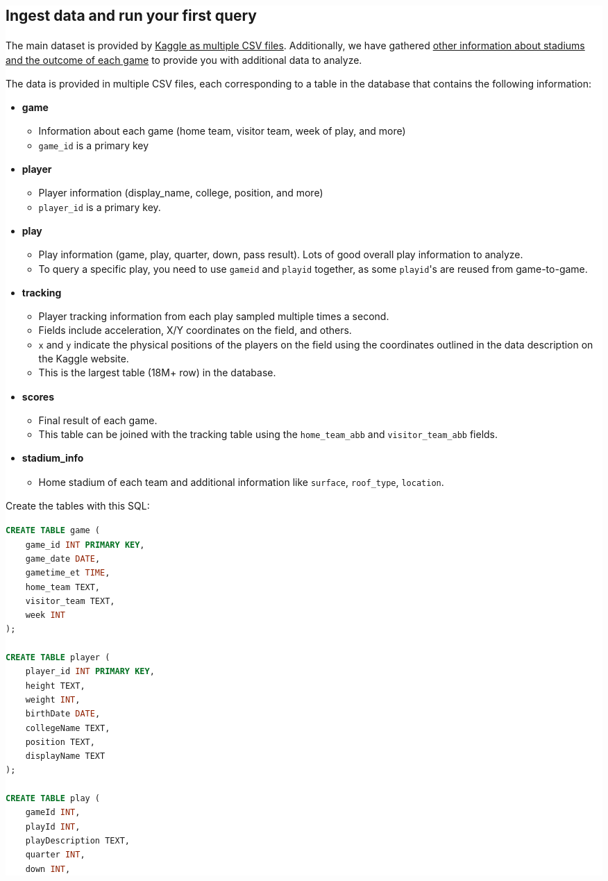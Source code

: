 ## Ingest data and run your first query

The main dataset is provided by [Kaggle as multiple CSV files][kaggle-download].
Additionally, we have gathered
[other information about stadiums and the outcome of each game][extra-download]
to provide you with additional data to analyze.

The data is provided in multiple CSV files, each corresponding to a table in the database
that contains the following information:

* **game**
  * Information about each game (home team, visitor team, week of play, and more)
  * `game_id` is a primary key

* **player**
  * Player information (display_name, college, position, and more)
  * `player_id` is a primary key.

* **play**
  * Play information (game, play, quarter, down, pass result). Lots of good
  overall play information to analyze.
  * To query a specific play, you need to use `gameid` and `playid` together, as some
  `playid`'s are reused from game-to-game.

* **tracking**
  * Player tracking information from each play sampled multiple times a second.
  * Fields include acceleration, X/Y coordinates on the field, and others.
  * `x` and `y` indicate the physical positions of the players on the field using
  the coordinates outlined in the data description on the Kaggle website.
  * This is the largest table (18M+ row) in the database.

* **scores**
  * Final result of each game.
  * This table can be joined with the tracking table using the `home_team_abb` and
  `visitor_team_abb` fields.

* **stadium_info**
  * Home stadium of each team and additional information like `surface`, `roof_type`, `location`.


Create the tables with this SQL:

```sql
CREATE TABLE game (
    game_id INT PRIMARY KEY,
    game_date DATE,
    gametime_et TIME,
    home_team TEXT,
    visitor_team TEXT,
    week INT
);

CREATE TABLE player (
    player_id INT PRIMARY KEY,
    height TEXT,
    weight INT,
    birthDate DATE,
    collegeName TEXT,
    position TEXT,
    displayName TEXT
);

CREATE TABLE play (
    gameId INT,
    playId INT,
    playDescription TEXT,
    quarter INT,
    down INT,
```

[kaggle-download]: https://www.kaggle.com/c/nfl-big-data-bowl-2021/data
[extra-download]: https://assets.timescale.com/docs/downloads/nfl_2018.zip
[cagg]: /how-to-guides/continuous-aggregates/